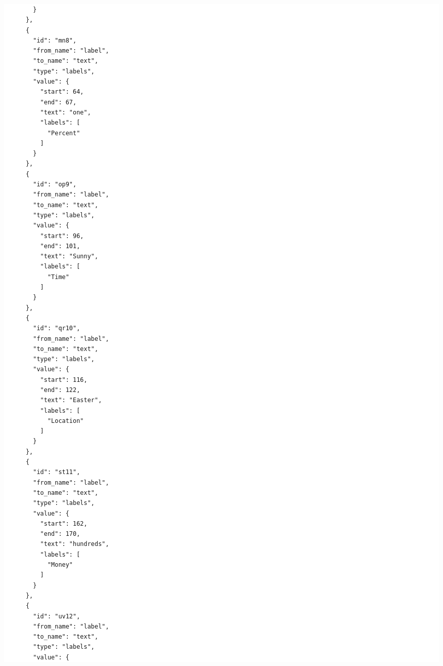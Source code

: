             }
          },
          {
            "id": "mn8",
            "from_name": "label",
            "to_name": "text",
            "type": "labels",
            "value": {
              "start": 64,
              "end": 67,
              "text": "one",
              "labels": [
                "Percent"
              ]
            }
          },
          {
            "id": "op9",
            "from_name": "label",
            "to_name": "text",
            "type": "labels",
            "value": {
              "start": 96,
              "end": 101,
              "text": "Sunny",
              "labels": [
                "Time"
              ]
            }
          },
          {
            "id": "qr10",
            "from_name": "label",
            "to_name": "text",
            "type": "labels",
            "value": {
              "start": 116,
              "end": 122,
              "text": "Easter",
              "labels": [
                "Location"
              ]
            }
          },
          {
            "id": "st11",
            "from_name": "label",
            "to_name": "text",
            "type": "labels",
            "value": {
              "start": 162,
              "end": 170,
              "text": "hundreds",
              "labels": [
                "Money"
              ]
            }
          },
          {
            "id": "uv12",
            "from_name": "label",
            "to_name": "text",
            "type": "labels",
            "value": {